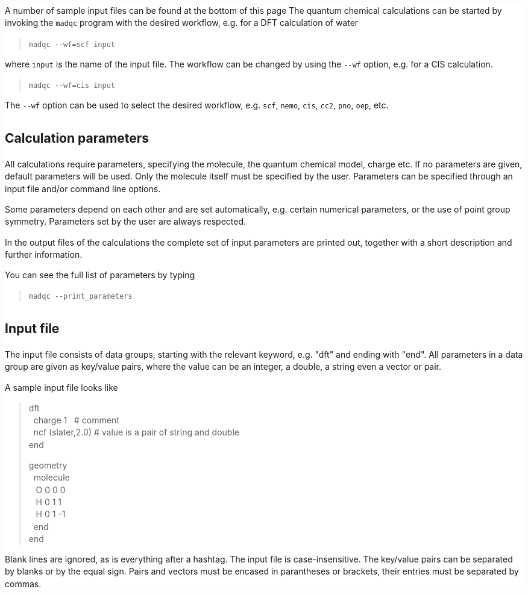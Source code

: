 A number of sample input files can be found at the bottom of this page
The quantum chemical calculations can be started by invoking the `madqc` program with the desired workflow, e.g. for a DFT calculation of water
> `madqc --wf=scf input`

where `input` is the name of the input file. The workflow can be changed by using the `--wf` option, e.g. for a CIS calculation.

> `madqc --wf=cis input`

The `--wf` option can be used to select the desired workflow, e.g. `scf`, `nemo`, `cis`, `cc2`, `pno`, `oep`, etc.

## Calculation parameters
All calculations require parameters, specifying the molecule, the quantum chemical model, charge etc.
If no parameters are given, default parameters will be used. Only the molecule itself must be specified by the user.
Parameters can be specified through an input file and/or command line options.

Some parameters depend on each other and are set automatically, e.g. certain numerical parameters, or the use of 
point group symmetry. Parameters set by the user are always respected.

In the output files of the calculations the complete set of input parameters are printed out, 
together with a short description and further information.

You can see the full list of parameters by typing
> `madqc --print_parameters`


## Input file
The input file consists of data groups, starting with the relevant keyword, e.g. "dft" and ending with "end".
All parameters in a data group are given as key/value pairs, where the value can be an integer, a double, a string
even a vector or pair. 

A sample input file looks like
>dft\
>  charge 1          # comment\
>  ncf (slater,2.0) # value is a pair of string and double\
>end
> 
> geometry\
>   molecule \
>    O 0 0 0\
>    H 0 1 1\
>    H 0 1 -1\
>  end \
> end

Blank lines are ignored, as is everything after a hashtag. 
The input file is case-insensitive.
The key/value pairs can be separated by blanks or by the equal sign.
Pairs and vectors must be encased in parantheses or brackets, their entries must be separated by commas.
